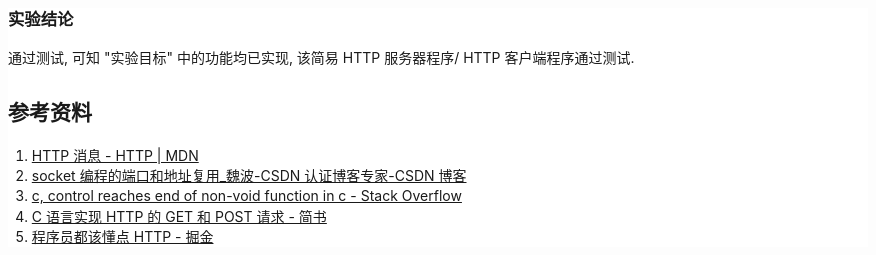 ### 实验结论

通过测试, 可知 "实验目标" 中的功能均已实现, 该简易 HTTP 服务器程序/ HTTP 客户端程序通过测试.

## 参考资料

1. [HTTP 消息 - HTTP | MDN](https://developer.mozilla.org/zh-CN/docs/Web/HTTP/Messages)
2. [socket 编程的端口和地址复用\_魏波-CSDN 认证博客专家-CSDN 博客](https://blog.csdn.net/weibo1230123/article/details/79978745)
3. [c, control reaches end of non-void function in c - Stack Overflow](https://stackoverflow.com/questions/7007231/c-control-reaches-end-of-non-void-function-in-c)
4. [C 语言实现 HTTP 的 GET 和 POST 请求 - 简书](https://www.jianshu.com/p/867632980b65)
5. [程序员都该懂点 HTTP - 掘金](https://juejin.cn/post/6844903511633707021)
